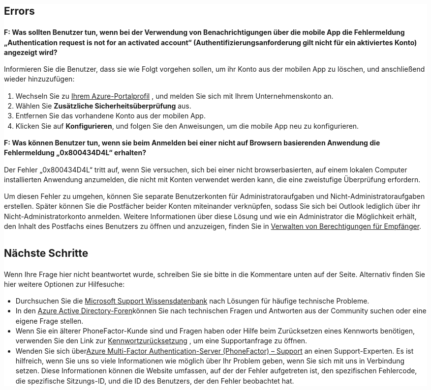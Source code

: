 
## <a name="errors"></a>Errors
**F: Was sollten Benutzer tun, wenn bei der Verwendung von Benachrichtigungen über die mobile App die Fehlermeldung „Authentication request is not for an activated account“ (Authentifizierungsanforderung gilt nicht für ein aktiviertes Konto) angezeigt wird?**

Informieren Sie die Benutzer, dass sie wie Folgt vorgehen sollen, um ihr Konto aus der mobilen App zu löschen, und anschließend wieder hinzuzufügen:

1. Wechseln Sie zu [Ihrem Azure-Portalprofil](https://account.activedirectory.windowsazure.com/profile/) , und melden Sie sich mit Ihrem Unternehmenskonto an.
2. Wählen Sie **Zusätzliche Sicherheitsüberprüfung** aus.
3. Entfernen Sie das vorhandene Konto aus der mobilen App.
4. Klicken Sie auf **Konfigurieren**, und folgen Sie den Anweisungen, um die mobile App neu zu konfigurieren.

**F: Was können Benutzer tun, wenn sie beim Anmelden bei einer nicht auf Browsern basierenden Anwendung die Fehlermeldung „0x800434D4L“ erhalten?**

Der Fehler „0x800434D4L“ tritt auf, wenn Sie versuchen, sich bei einer nicht browserbasierten, auf einem lokalen Computer installierten Anwendung anzumelden, die nicht mit Konten verwendet werden kann, die eine zweistufige Überprüfung erfordern.

Um diesen Fehler zu umgehen, können Sie separate Benutzerkonten für Administratoraufgaben und Nicht-Administratoraufgaben erstellen. Später können Sie die Postfächer beider Konten miteinander verknüpfen, sodass Sie sich bei Outlook lediglich über ihr Nicht-Administratorkonto anmelden. Weitere Informationen über diese Lösung und wie ein Administrator die Möglichkeit erhält, den Inhalt des Postfachs eines Benutzers zu öffnen und anzuzeigen, finden Sie in [Verwalten von Berechtigungen für Empfänger](http://help.outlook.com/141/gg709759.aspx?sl=1).

## <a name="next-steps"></a>Nächste Schritte
Wenn Ihre Frage hier nicht beantwortet wurde, schreiben Sie sie bitte in die Kommentare unten auf der Seite. Alternativ finden Sie hier weitere Optionen zur Hilfesuche:

* Durchsuchen Sie die [Microsoft Support Wissensdatenbank](https://www.microsoft.com/en-us/Search/result.aspx?form=mssupport&q=phonefactor&form=mssupport) nach Lösungen für häufige technische Probleme.
* In den [Azure Active Directory-Foren](https://social.msdn.microsoft.com/Forums/azure/newthread?category=windowsazureplatform&forum=WindowsAzureAD&prof=required)können Sie nach technischen Fragen und Antworten aus der Community suchen oder eine eigene Frage stellen.
* Wenn Sie ein älterer PhoneFactor-Kunde sind und Fragen haben oder Hilfe beim Zurücksetzen eines Kennworts benötigen, verwenden Sie den Link zur [Kennwortzurücksetzung](mailto:phonefactorsupport@microsoft.com) , um eine Supportanfrage zu öffnen.
* Wenden Sie sich über[Azure Multi-Factor Authentication-Server (PhoneFactor) – Support](https://support.microsoft.com/oas/default.aspx?prid=14947) an einen Support-Experten. Es ist hilfreich, wenn Sie uns so viele Informationen wie möglich über Ihr Problem geben, wenn Sie sich mit uns in Verbindung setzen. Diese Informationen können die Website umfassen, auf der der Fehler aufgetreten ist, den spezifischen Fehlercode, die spezifische Sitzungs-ID, und die ID des Benutzers, der den Fehler beobachtet hat.
